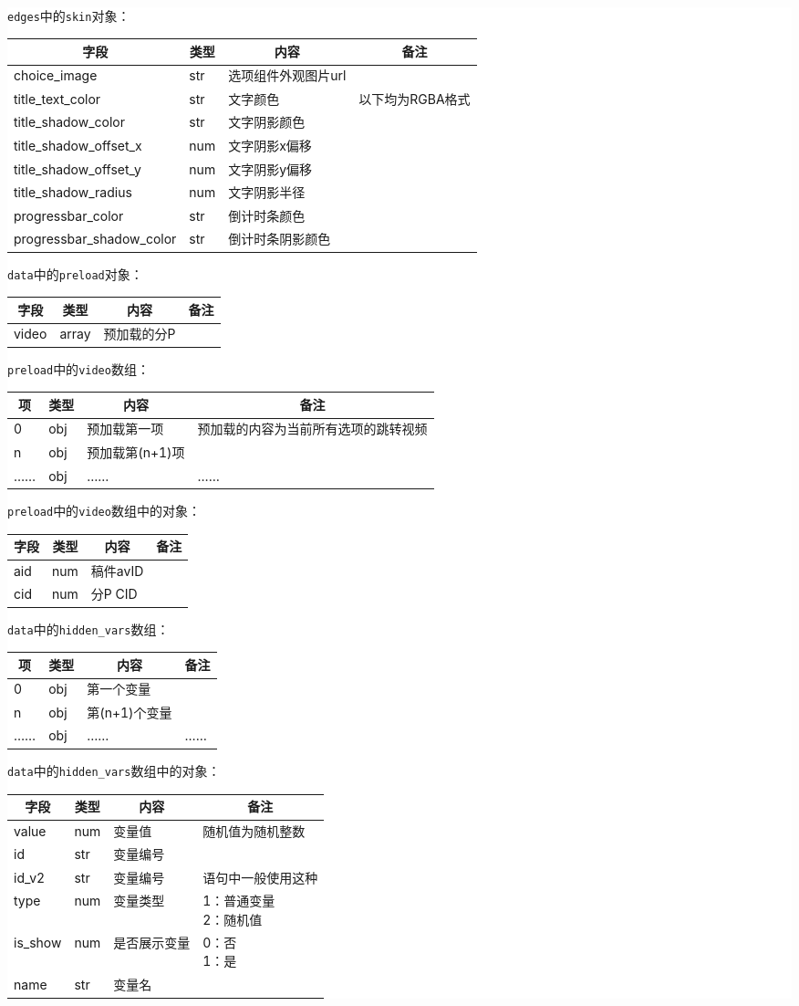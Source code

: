 `edges`中的`skin`对象：

| 字段                     | 类型 | 内容                | 备注             |
| ------------------------ | ---- | ------------------- | ---------------- |
| choice_image             | str  | 选项组件外观图片url |                  |
| title_text_color         | str  | 文字颜色            | 以下均为RGBA格式 |
| title_shadow_color       | str  | 文字阴影颜色        |                  |
| title_shadow_offset_x    | num  | 文字阴影x偏移       |                  |
| title_shadow_offset_y    | num  | 文字阴影y偏移       |                  |
| title_shadow_radius      | num  | 文字阴影半径        |                  |
| progressbar_color        | str  | 倒计时条颜色        |                  |
| progressbar_shadow_color | str  | 倒计时条阴影颜色    |                  |

`data`中的`preload`对象：

| 字段  | 类型  | 内容        | 备注 |
| ----- | ----- | ----------- | ---- |
| video | array | 预加载的分P |      |

`preload`中的`video`数组：

| 项   | 类型 | 内容            | 备注                                 |
| ---- | ---- | --------------- | ------------------------------------ |
| 0    | obj  | 预加载第一项    | 预加载的内容为当前所有选项的跳转视频 |
| n    | obj  | 预加载第(n+1)项 |                                      |
| ……   | obj  | ……              | ……                                   |

`preload`中的`video`数组中的对象：

| 字段 | 类型 | 内容     | 备注 |
| ---- | ---- | -------- | ---- |
| aid  | num  | 稿件avID |      |
| cid  | num  | 分P CID  |      |

`data`中的`hidden_vars`数组：

| 项   | 类型 | 内容          | 备注 |
| ---- | ---- | ------------- | ---- |
| 0    | obj  | 第一个变量    |      |
| n    | obj  | 第(n+1)个变量 |      |
| ……   | obj  | ……            | ……   |

`data`中的`hidden_vars`数组中的对象：

| 字段           | 类型 | 内容         | 备注                       |
| -------------- | ---- | ------------ | -------------------------- |
| value          | num  | 变量值       | 随机值为随机整数           |
| id             | str  | 变量编号     |                            |
| id_v2          | str  | 变量编号     | 语句中一般使用这种         |
| type           | num  | 变量类型     | 1：普通变量<br />2：随机值 |
| is_show        | num  | 是否展示变量 | 0：否<br />1：是           |
| name           | str  | 变量名       |                            |